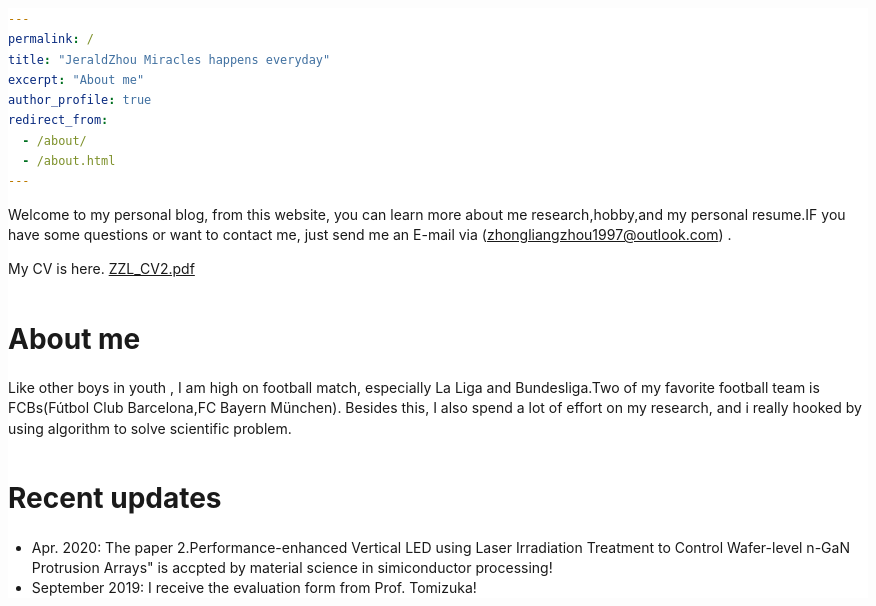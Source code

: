```yaml
---
permalink: /
title: "JeraldZhou Miracles happens everyday"
excerpt: "About me"
author_profile: true
redirect_from: 
  - /about/
  - /about.html
---
```


Welcome to my personal blog, from this website, you can learn more about me research,hobby,and my personal resume.IF you have some questions or want to contact me, just send me an E-mail via (zhongliangzhou1997@outlook.com) .

My CV is here. [ZZL_CV2.pdf](files/ZZL_CV2.pdf)


About me 
======
Like other boys in youth , I am high on football match, especially La Liga and Bundesliga.Two of my favorite football team is FCBs(Fútbol Club Barcelona,FC Bayern München). Besides this, I also spend 
a lot of effort on my research, and i really hooked by using algorithm to solve scientific problem.

Recent updates
======

* Apr. 2020: The paper 2.Performance-enhanced Vertical LED using Laser Irradiation Treatment to Control Wafer-level n-GaN Protrusion Arrays" is accpted by material science in simiconductor processing!
* September 2019: I receive the evaluation form from Prof. Tomizuka!